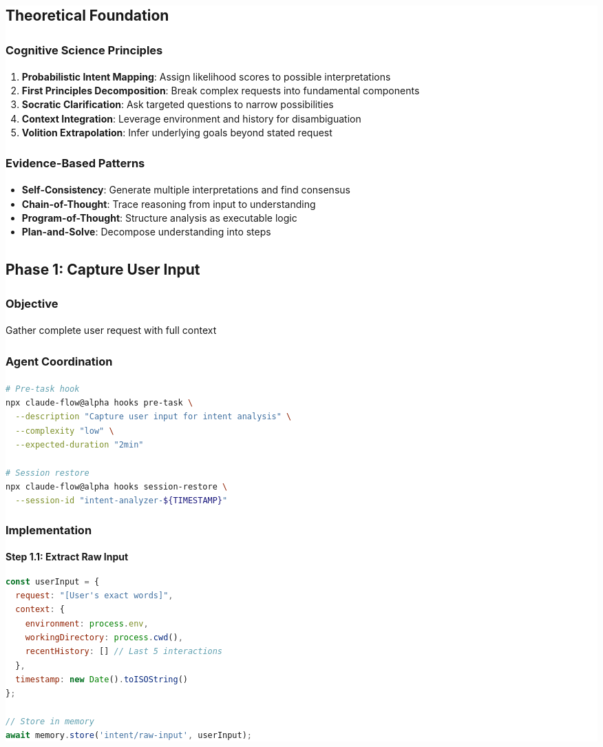 ## Theoretical Foundation

### Cognitive Science Principles

1. **Probabilistic Intent Mapping**: Assign likelihood scores to possible interpretations
2. **First Principles Decomposition**: Break complex requests into fundamental components
3. **Socratic Clarification**: Ask targeted questions to narrow possibilities
4. **Context Integration**: Leverage environment and history for disambiguation
5. **Volition Extrapolation**: Infer underlying goals beyond stated request

### Evidence-Based Patterns

- **Self-Consistency**: Generate multiple interpretations and find consensus
- **Chain-of-Thought**: Trace reasoning from input to understanding
- **Program-of-Thought**: Structure analysis as executable logic
- **Plan-and-Solve**: Decompose understanding into steps

## Phase 1: Capture User Input

### Objective
Gather complete user request with full context

### Agent Coordination
```bash
# Pre-task hook
npx claude-flow@alpha hooks pre-task \
  --description "Capture user input for intent analysis" \
  --complexity "low" \
  --expected-duration "2min"

# Session restore
npx claude-flow@alpha hooks session-restore \
  --session-id "intent-analyzer-${TIMESTAMP}"
```

### Implementation

**Step 1.1: Extract Raw Input**
```javascript
const userInput = {
  request: "[User's exact words]",
  context: {
    environment: process.env,
    workingDirectory: process.cwd(),
    recentHistory: [] // Last 5 interactions
  },
  timestamp: new Date().toISOString()
};

// Store in memory
await memory.store('intent/raw-input', userInput);
```

